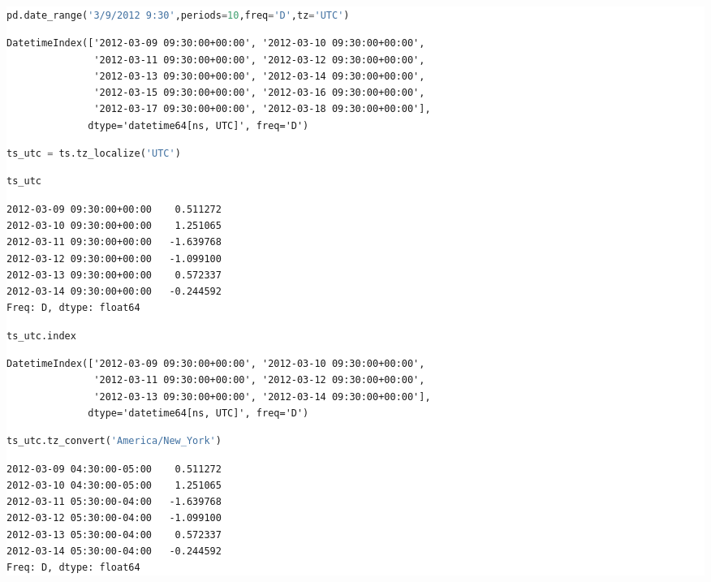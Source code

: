 

```python
pd.date_range('3/9/2012 9:30',periods=10,freq='D',tz='UTC')
```




    DatetimeIndex(['2012-03-09 09:30:00+00:00', '2012-03-10 09:30:00+00:00',
                   '2012-03-11 09:30:00+00:00', '2012-03-12 09:30:00+00:00',
                   '2012-03-13 09:30:00+00:00', '2012-03-14 09:30:00+00:00',
                   '2012-03-15 09:30:00+00:00', '2012-03-16 09:30:00+00:00',
                   '2012-03-17 09:30:00+00:00', '2012-03-18 09:30:00+00:00'],
                  dtype='datetime64[ns, UTC]', freq='D')




```python
ts_utc = ts.tz_localize('UTC')
```


```python
ts_utc
```




    2012-03-09 09:30:00+00:00    0.511272
    2012-03-10 09:30:00+00:00    1.251065
    2012-03-11 09:30:00+00:00   -1.639768
    2012-03-12 09:30:00+00:00   -1.099100
    2012-03-13 09:30:00+00:00    0.572337
    2012-03-14 09:30:00+00:00   -0.244592
    Freq: D, dtype: float64




```python
ts_utc.index
```




    DatetimeIndex(['2012-03-09 09:30:00+00:00', '2012-03-10 09:30:00+00:00',
                   '2012-03-11 09:30:00+00:00', '2012-03-12 09:30:00+00:00',
                   '2012-03-13 09:30:00+00:00', '2012-03-14 09:30:00+00:00'],
                  dtype='datetime64[ns, UTC]', freq='D')




```python
ts_utc.tz_convert('America/New_York')
```




    2012-03-09 04:30:00-05:00    0.511272
    2012-03-10 04:30:00-05:00    1.251065
    2012-03-11 05:30:00-04:00   -1.639768
    2012-03-12 05:30:00-04:00   -1.099100
    2012-03-13 05:30:00-04:00    0.572337
    2012-03-14 05:30:00-04:00   -0.244592
    Freq: D, dtype: float64
